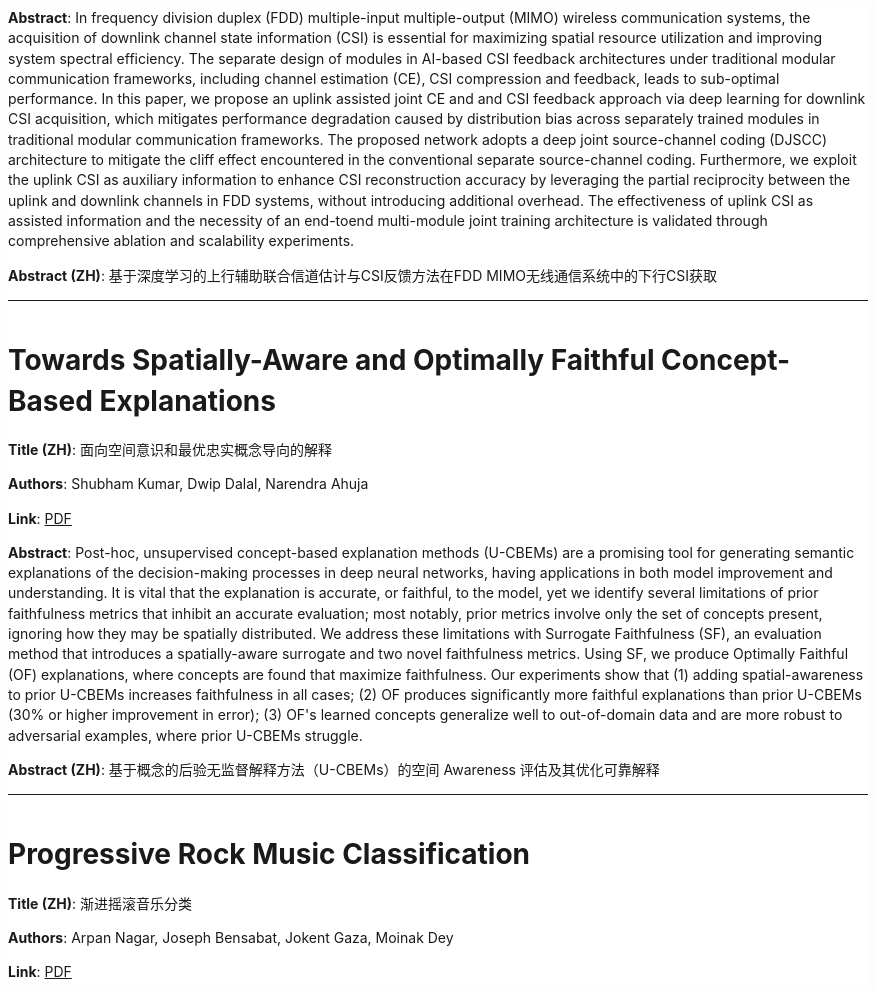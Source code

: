 **Abstract**: In frequency division duplex (FDD) multiple-input multiple-output (MIMO) wireless communication systems, the acquisition of downlink channel state information (CSI) is essential for maximizing spatial resource utilization and improving system spectral efficiency. The separate design of modules in AI-based CSI feedback architectures under traditional modular communication frameworks, including channel estimation (CE), CSI compression and feedback, leads to sub-optimal performance. In this paper, we propose an uplink assisted joint CE and and CSI feedback approach via deep learning for downlink CSI acquisition, which mitigates performance degradation caused by distribution bias across separately trained modules in traditional modular communication frameworks. The proposed network adopts a deep joint source-channel coding (DJSCC) architecture to mitigate the cliff effect encountered in the conventional separate source-channel coding. Furthermore, we exploit the uplink CSI as auxiliary information to enhance CSI reconstruction accuracy by leveraging the partial reciprocity between the uplink and downlink channels in FDD systems, without introducing additional overhead. The effectiveness of uplink CSI as assisted information and the necessity of an end-toend multi-module joint training architecture is validated through comprehensive ablation and scalability experiments. 

**Abstract (ZH)**: 基于深度学习的上行辅助联合信道估计与CSI反馈方法在FDD MIMO无线通信系统中的下行CSI获取 

---
# Towards Spatially-Aware and Optimally Faithful Concept-Based Explanations 

**Title (ZH)**: 面向空间意识和最优忠实概念导向的解释 

**Authors**: Shubham Kumar, Dwip Dalal, Narendra Ahuja  

**Link**: [PDF](https://arxiv.org/pdf/2504.10833)  

**Abstract**: Post-hoc, unsupervised concept-based explanation methods (U-CBEMs) are a promising tool for generating semantic explanations of the decision-making processes in deep neural networks, having applications in both model improvement and understanding. It is vital that the explanation is accurate, or faithful, to the model, yet we identify several limitations of prior faithfulness metrics that inhibit an accurate evaluation; most notably, prior metrics involve only the set of concepts present, ignoring how they may be spatially distributed. We address these limitations with Surrogate Faithfulness (SF), an evaluation method that introduces a spatially-aware surrogate and two novel faithfulness metrics. Using SF, we produce Optimally Faithful (OF) explanations, where concepts are found that maximize faithfulness. Our experiments show that (1) adding spatial-awareness to prior U-CBEMs increases faithfulness in all cases; (2) OF produces significantly more faithful explanations than prior U-CBEMs (30% or higher improvement in error); (3) OF's learned concepts generalize well to out-of-domain data and are more robust to adversarial examples, where prior U-CBEMs struggle. 

**Abstract (ZH)**: 基于概念的后验无监督解释方法（U-CBEMs）的空间 Awareness 评估及其优化可靠解释 

---
# Progressive Rock Music Classification 

**Title (ZH)**: 渐进摇滚音乐分类 

**Authors**: Arpan Nagar, Joseph Bensabat, Jokent Gaza, Moinak Dey  

**Link**: [PDF](https://arxiv.org/pdf/2504.10821)  
